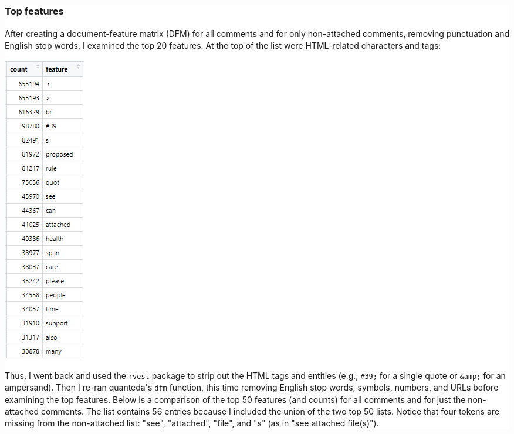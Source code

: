 
### Top features

After creating a document-feature matrix (DFM) for all comments and for only non-attached comments, removing punctuation and English stop words, I examined the top 20 features. At the top of the list were HTML-related characters and tags:

![top features with HTML](images/jobs-03-027-topfeatures-html.png)

Thus, I went back and used the `rvest` package to strip out the HTML tags and entities (e.g., `#39;` for a single quote or `&amp;` for an ampersand). Then I re-ran quanteda's `dfm` function, this time removing English stop words, symbols, numbers, and URLs before examining the top features. Below is a comparison of the top 50 features (and counts) for all comments and for just the non-attached comments. The list contains 56 entries because I included the union of the two top 50 lists. Notice that four tokens are missing from the non-attached list: "see", "attached", "file", and "s" (as in "see attached file(s)").
